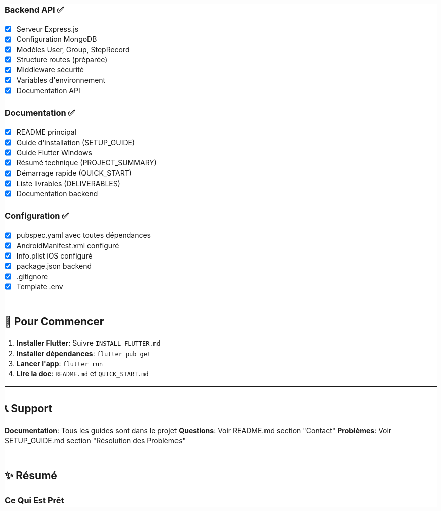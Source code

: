 
### Backend API ✅
- [x] Serveur Express.js
- [x] Configuration MongoDB
- [x] Modèles User, Group, StepRecord
- [x] Structure routes (préparée)
- [x] Middleware sécurité
- [x] Variables d'environnement
- [x] Documentation API

### Documentation ✅
- [x] README principal
- [x] Guide d'installation (SETUP_GUIDE)
- [x] Guide Flutter Windows
- [x] Résumé technique (PROJECT_SUMMARY)
- [x] Démarrage rapide (QUICK_START)
- [x] Liste livrables (DELIVERABLES)
- [x] Documentation backend

### Configuration ✅
- [x] pubspec.yaml avec toutes dépendances
- [x] AndroidManifest.xml configuré
- [x] Info.plist iOS configuré
- [x] package.json backend
- [x] .gitignore
- [x] Template .env

---

## 🚀 Pour Commencer

1. **Installer Flutter**: Suivre `INSTALL_FLUTTER.md`
2. **Installer dépendances**: `flutter pub get`
3. **Lancer l'app**: `flutter run`
4. **Lire la doc**: `README.md` et `QUICK_START.md`

---

## 📞 Support

**Documentation**: Tous les guides sont dans le projet
**Questions**: Voir README.md section "Contact"
**Problèmes**: Voir SETUP_GUIDE.md section "Résolution des Problèmes"

---

## ✨ Résumé

### Ce Qui Est Prêt
